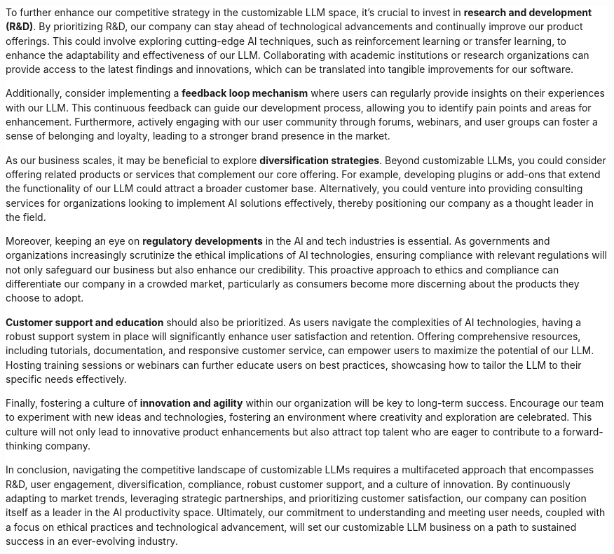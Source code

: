 To further enhance our competitive strategy in the customizable LLM space, it’s crucial to invest in **research and development (R&D)**. By prioritizing R&D, our company can stay ahead of technological advancements and continually improve our product offerings. This could involve exploring cutting-edge AI techniques, such as reinforcement learning or transfer learning, to enhance the adaptability and effectiveness of our LLM. Collaborating with academic institutions or research organizations can provide access to the latest findings and innovations, which can be translated into tangible improvements for our software.

Additionally, consider implementing a **feedback loop mechanism** where users can regularly provide insights on their experiences with our LLM. This continuous feedback can guide our development process, allowing you to identify pain points and areas for enhancement. Furthermore, actively engaging with our user community through forums, webinars, and user groups can foster a sense of belonging and loyalty, leading to a stronger brand presence in the market.

As our business scales, it may be beneficial to explore **diversification strategies**. Beyond customizable LLMs, you could consider offering related products or services that complement our core offering. For example, developing plugins or add-ons that extend the functionality of our LLM could attract a broader customer base. Alternatively, you could venture into providing consulting services for organizations looking to implement AI solutions effectively, thereby positioning our company as a thought leader in the field.

Moreover, keeping an eye on **regulatory developments** in the AI and tech industries is essential. As governments and organizations increasingly scrutinize the ethical implications of AI technologies, ensuring compliance with relevant regulations will not only safeguard our business but also enhance our credibility. This proactive approach to ethics and compliance can differentiate our company in a crowded market, particularly as consumers become more discerning about the products they choose to adopt.

**Customer support and education** should also be prioritized. As users navigate the complexities of AI technologies, having a robust support system in place will significantly enhance user satisfaction and retention. Offering comprehensive resources, including tutorials, documentation, and responsive customer service, can empower users to maximize the potential of our LLM. Hosting training sessions or webinars can further educate users on best practices, showcasing how to tailor the LLM to their specific needs effectively.

Finally, fostering a culture of **innovation and agility** within our organization will be key to long-term success. Encourage our team to experiment with new ideas and technologies, fostering an environment where creativity and exploration are celebrated. This culture will not only lead to innovative product enhancements but also attract top talent who are eager to contribute to a forward-thinking company.

In conclusion, navigating the competitive landscape of customizable LLMs requires a multifaceted approach that encompasses R&D, user engagement, diversification, compliance, robust customer support, and a culture of innovation. By continuously adapting to market trends, leveraging strategic partnerships, and prioritizing customer satisfaction, our company can position itself as a leader in the AI productivity space. Ultimately, our commitment to understanding and meeting user needs, coupled with a focus on ethical practices and technological advancement, will set our customizable LLM business on a path to sustained success in an ever-evolving industry.
